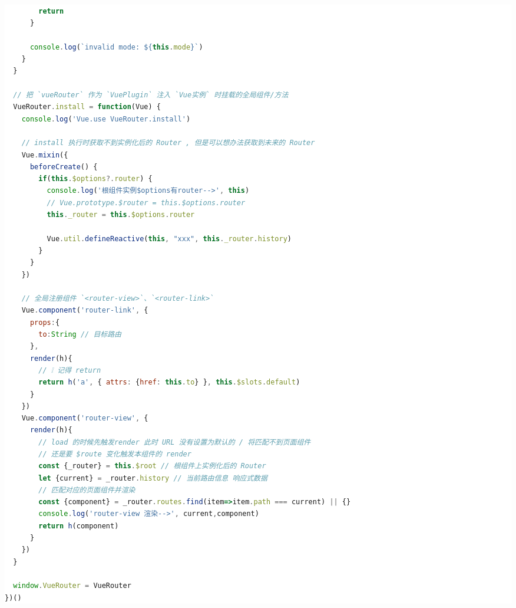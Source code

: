 ```js [vue-router.js]
        return
      }

      console.log(`invalid mode: ${this.mode}`)
    }
  }

  // 把 `vueRouter` 作为 `VuePlugin` 注入 `Vue实例` 时挂载的全局组件/方法
  VueRouter.install = function(Vue) {
    console.log('Vue.use VueRouter.install')

    // install 执行时获取不到实例化后的 Router , 但是可以想办法获取到未来的 Router
    Vue.mixin({
      beforeCreate() {
        if(this.$options?.router) {
          console.log('根组件实例$options有router-->', this)
          // Vue.prototype.$router = this.$options.router
          this._router = this.$options.router

          Vue.util.defineReactive(this, "xxx", this._router.history)
        }
      }
    })

    // 全局注册组件 `<router-view>`、`<router-link>`
    Vue.component('router-link', {
      props:{
        to:String // 目标路由
      },
      render(h){
        // ❕ 记得 return
        return h('a', { attrs: {href: this.to} }, this.$slots.default)
      }
    })
    Vue.component('router-view', {
      render(h){
        // load 的时候先触发render 此时 URL 没有设置为默认的 / 将匹配不到页面组件
        // 还是要 $route 变化触发本组件的 render
        const {_router} = this.$root // 根组件上实例化后的 Router
        let {current} = _router.history // 当前路由信息 响应式数据
        // 匹配对应的页面组件并渲染
        const {component} = _router.routes.find(item=>item.path === current) || {}
        console.log('router-view 渲染-->', current,component)
        return h(component)
      }
    })
  }

  window.VueRouter = VueRouter
})()
```
